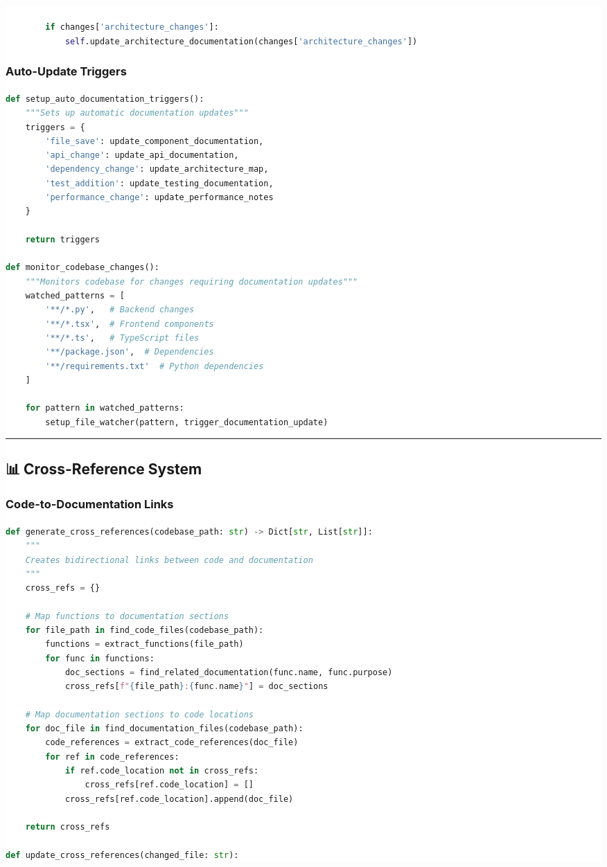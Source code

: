 ```python
        
        if changes['architecture_changes']:
            self.update_architecture_documentation(changes['architecture_changes'])
```

### Auto-Update Triggers
```python
def setup_auto_documentation_triggers():
    """Sets up automatic documentation updates"""
    triggers = {
        'file_save': update_component_documentation,
        'api_change': update_api_documentation,
        'dependency_change': update_architecture_map,
        'test_addition': update_testing_documentation,
        'performance_change': update_performance_notes
    }
    
    return triggers

def monitor_codebase_changes():
    """Monitors codebase for changes requiring documentation updates"""
    watched_patterns = [
        '**/*.py',   # Backend changes
        '**/*.tsx',  # Frontend components
        '**/*.ts',   # TypeScript files
        '**/package.json',  # Dependencies
        '**/requirements.txt'  # Python dependencies
    ]
    
    for pattern in watched_patterns:
        setup_file_watcher(pattern, trigger_documentation_update)
```

---

## 📊 Cross-Reference System

### Code-to-Documentation Links
```python
def generate_cross_references(codebase_path: str) -> Dict[str, List[str]]:
    """
    Creates bidirectional links between code and documentation
    """
    cross_refs = {}
    
    # Map functions to documentation sections
    for file_path in find_code_files(codebase_path):
        functions = extract_functions(file_path)
        for func in functions:
            doc_sections = find_related_documentation(func.name, func.purpose)
            cross_refs[f"{file_path}:{func.name}"] = doc_sections
    
    # Map documentation sections to code locations
    for doc_file in find_documentation_files(codebase_path):
        code_references = extract_code_references(doc_file)
        for ref in code_references:
            if ref.code_location not in cross_refs:
                cross_refs[ref.code_location] = []
            cross_refs[ref.code_location].append(doc_file)
    
    return cross_refs

def update_cross_references(changed_file: str):
```
